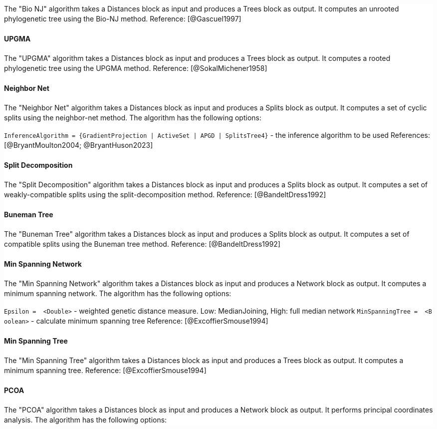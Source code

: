The "Bio NJ" algorithm takes a Distances block as input and produces a
Trees block as output. It computes an unrooted phylogenetic tree using
the Bio-NJ method. Reference: [@Gascuel1997]

#### UPGMA

The "UPGMA" algorithm takes a Distances block as input and produces a
Trees block as output. It computes a rooted phylogenetic tree using the
UPGMA method. Reference: [@SokalMichener1958]

#### Neighbor Net

The "Neighbor Net" algorithm takes a Distances block as input and
produces a Splits block as output. It computes a set of cyclic splits
using the neighbor-net method. The algorithm has the following options:

`InferenceAlgorithm = {GradientProjection | ActiveSet | APGD | SplitsTree4}` -
the inference algorithm to be used References:
[@BryantMoulton2004; @BryantHuson2023]

#### Split Decomposition

The "Split Decomposition" algorithm takes a Distances block as input and
produces a Splits block as output. It computes a set of
weakly-compatible splits using the split-decomposition method.
Reference: [@BandeltDress1992]

#### Buneman Tree

The "Buneman Tree" algorithm takes a Distances block as input and
produces a Splits block as output. It computes a set of compatible
splits using the Buneman tree method. Reference: [@BandeltDress1992]

#### Min Spanning Network

The "Min Spanning Network" algorithm takes a Distances block as input
and produces a Network block as output. It computes a minimum spanning
network. The algorithm has the following options:

`Epsilon =  <Double>` - weighted genetic distance measure. Low:
MedianJoining, High: full median network
`MinSpanningTree =  <Boolean>` - calculate minimum spanning tree
Reference: [@ExcoffierSmouse1994]

#### Min Spanning Tree

The "Min Spanning Tree" algorithm takes a Distances block as input and
produces a Trees block as output. It computes a minimum spanning tree.
Reference: [@ExcoffierSmouse1994]

#### PCOA

The "PCOA" algorithm takes a Distances block as input and produces a
Network block as output. It performs principal coordinates analysis. The
algorithm has the following options:
